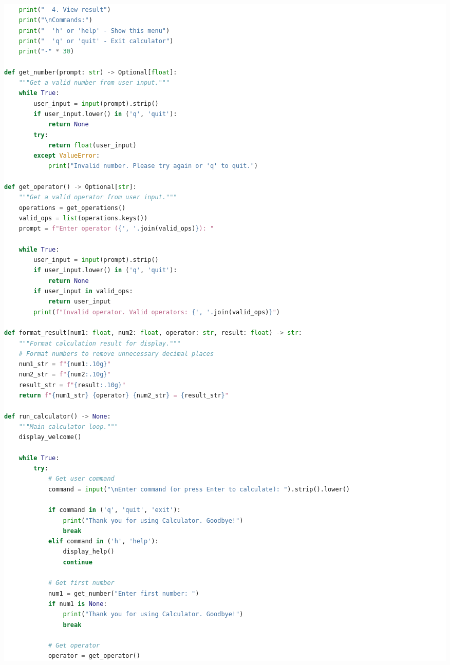 ```python
    print("  4. View result")
    print("\nCommands:")
    print("  'h' or 'help' - Show this menu")
    print("  'q' or 'quit' - Exit calculator")
    print("-" * 30)

def get_number(prompt: str) -> Optional[float]:
    """Get a valid number from user input."""
    while True:
        user_input = input(prompt).strip()
        if user_input.lower() in ('q', 'quit'):
            return None
        try:
            return float(user_input)
        except ValueError:
            print("Invalid number. Please try again or 'q' to quit.")

def get_operator() -> Optional[str]:
    """Get a valid operator from user input."""
    operations = get_operations()
    valid_ops = list(operations.keys())
    prompt = f"Enter operator ({', '.join(valid_ops)}): "
    
    while True:
        user_input = input(prompt).strip()
        if user_input.lower() in ('q', 'quit'):
            return None
        if user_input in valid_ops:
            return user_input
        print(f"Invalid operator. Valid operators: {', '.join(valid_ops)}")

def format_result(num1: float, num2: float, operator: str, result: float) -> str:
    """Format calculation result for display."""
    # Format numbers to remove unnecessary decimal places
    num1_str = f"{num1:.10g}"
    num2_str = f"{num2:.10g}"
    result_str = f"{result:.10g}"
    return f"{num1_str} {operator} {num2_str} = {result_str}"

def run_calculator() -> None:
    """Main calculator loop."""
    display_welcome()
    
    while True:
        try:
            # Get user command
            command = input("\nEnter command (or press Enter to calculate): ").strip().lower()
            
            if command in ('q', 'quit', 'exit'):
                print("Thank you for using Calculator. Goodbye!")
                break
            elif command in ('h', 'help'):
                display_help()
                continue
            
            # Get first number
            num1 = get_number("Enter first number: ")
            if num1 is None:
                print("Thank you for using Calculator. Goodbye!")
                break
            
            # Get operator
            operator = get_operator()
```